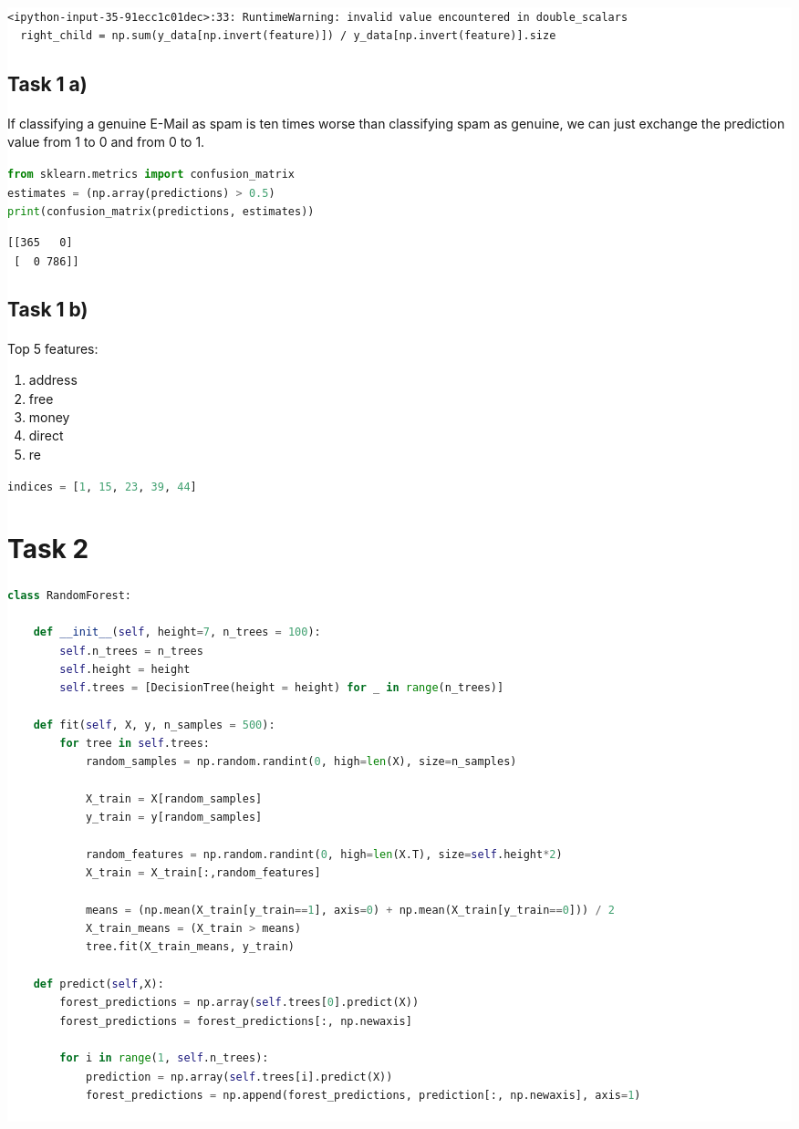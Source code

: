     <ipython-input-35-91ecc1c01dec>:33: RuntimeWarning: invalid value encountered in double_scalars
      right_child = np.sum(y_data[np.invert(feature)]) / y_data[np.invert(feature)].size
    

## Task 1 a)
If classifying a genuine E-Mail as spam is ten times worse than classifying spam as genuine, we can just exchange the prediction value from 1 to 0 and from 0 to 1. 


```python
from sklearn.metrics import confusion_matrix
estimates = (np.array(predictions) > 0.5)
print(confusion_matrix(predictions, estimates))
```

    [[365   0]
     [  0 786]]
    

## Task 1 b)

Top 5 features: 
1. address 
2. free 
3. money 
4. direct 
5. re 


```python
indices = [1, 15, 23, 39, 44]
```

# Task 2


```python
class RandomForest:
    
    def __init__(self, height=7, n_trees = 100):
        self.n_trees = n_trees
        self.height = height
        self.trees = [DecisionTree(height = height) for _ in range(n_trees)]
    
    def fit(self, X, y, n_samples = 500):        
        for tree in self.trees:
            random_samples = np.random.randint(0, high=len(X), size=n_samples)
            
            X_train = X[random_samples]
            y_train = y[random_samples]
            
            random_features = np.random.randint(0, high=len(X.T), size=self.height*2)
            X_train = X_train[:,random_features]          
            
            means = (np.mean(X_train[y_train==1], axis=0) + np.mean(X_train[y_train==0])) / 2       
            X_train_means = (X_train > means)
            tree.fit(X_train_means, y_train)
        
    def predict(self,X):
        forest_predictions = np.array(self.trees[0].predict(X))
        forest_predictions = forest_predictions[:, np.newaxis]
        
        for i in range(1, self.n_trees):
            prediction = np.array(self.trees[i].predict(X))
            forest_predictions = np.append(forest_predictions, prediction[:, np.newaxis], axis=1)
        
```